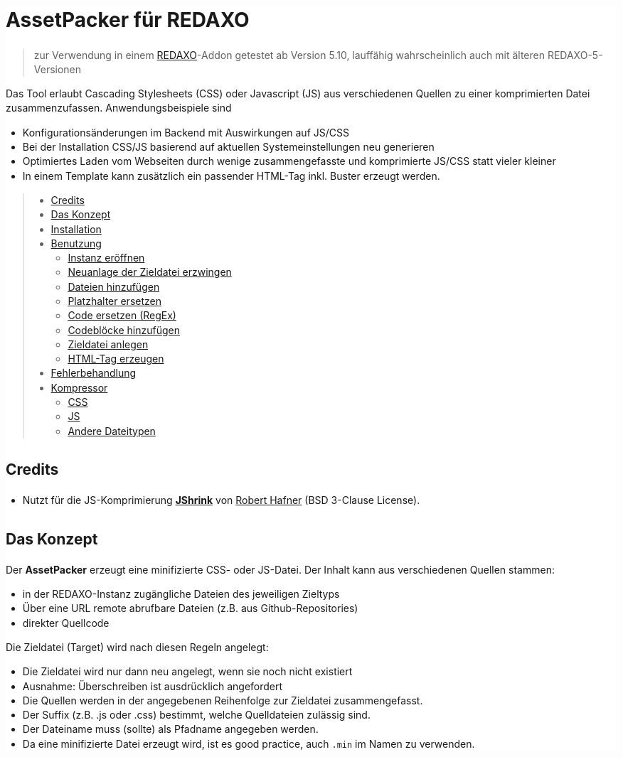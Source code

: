 # AssetPacker für REDAXO

> zur Verwendung in einem [REDAXO](https://www.redoxo.org)-Addon
> getestet ab Version 5.10, lauffähig wahrscheinlich auch mit älteren REDAXO-5-Versionen

Das Tool erlaubt Cascading Stylesheets (CSS) oder Javascript (JS) aus verschiedenen Quellen zu einer
komprimierten Datei zusammenzufassen. Anwendungsbeispiele sind

- Konfigurationsänderungen im Backend mit Auswirkungen auf JS/CSS
- Bei der Installation CSS/JS basierend auf aktuellen Systemeinstellungen neu generieren
- Optimiertes Laden vom Webseiten durch wenige zusammengefasste und komprimierte JS/CSS statt vieler kleiner
- In einem Template kann zusätzlich ein passender HTML-Tag inkl. Buster erzeugt werden.

> - [Credits](#e)
> - [Das Konzept](#a)
> - [Installation](#f)
> - [Benutzung](#b)
>   - [Instanz eröffnen](#b1)
>   - [Neuanlage der Zieldatei erzwingen](#b2)
>   - [Dateien hinzufügen](#b3)
>   - [Platzhalter ersetzen](#b4)
>   - [Code ersetzen (RegEx)](#b4a)
>   - [Codeblöcke hinzufügen](#b5)
>   - [Zieldatei anlegen](#b6)
>   - [HTML-Tag erzeugen](#b7)
> - [Fehlerbehandlung](#c)
> - [Kompressor](#d)
>   - [CSS](#d1)
>   - [JS](#d2)
>   - [Andere Dateitypen](#d3)

<a name="e"></a>
## Credits

- Nutzt für die JS-Komprimierung [**JShrink**](https://github.com/tedivm/JShrink)
von [Robert Hafner](https://github.com/tedivm) (BSD 3-Clause License).

<a name="a"></a>
## Das Konzept

Der **AssetPacker** erzeugt eine minifizierte CSS- oder JS-Datei. Der Inhalt kann aus verschiedenen
Quellen stammen:

- in der REDAXO-Instanz zugängliche Dateien des jeweiligen Zieltyps
- Über eine URL remote abrufbare Dateien (z.B. aus Github-Repositories)
- direkter Quellcode

Die Zieldatei (Target) wird nach diesen Regeln angelegt:

- Die Zieldatei wird nur dann neu angelegt, wenn sie noch nicht existiert
- Ausnahme: Überschreiben ist ausdrücklich angefordert
- Die Quellen werden in der angegebenen Reihenfolge zur Zieldatei zusammengefasst.
- Der Suffix (z.B. .js oder .css) bestimmt, welche Quelldateien zulässig sind.
- Der Dateiname muss (sollte) als Pfadname angegeben werden.
- Da eine minifizierte Datei erzeugt wird, ist es good practice, auch `.min` im Namen zu verwenden.  
